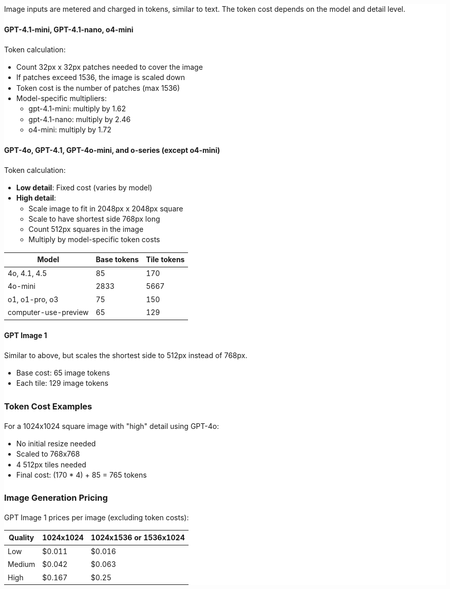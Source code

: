 Image inputs are metered and charged in tokens, similar to text. The token cost depends on the model and detail level.

#### GPT-4.1-mini, GPT-4.1-nano, o4-mini

Token calculation:
- Count 32px x 32px patches needed to cover the image
- If patches exceed 1536, the image is scaled down
- Token cost is the number of patches (max 1536)
- Model-specific multipliers:
  - gpt-4.1-mini: multiply by 1.62
  - gpt-4.1-nano: multiply by 2.46
  - o4-mini: multiply by 1.72

#### GPT-4o, GPT-4.1, GPT-4o-mini, and o-series (except o4-mini)

Token calculation:
- **Low detail**: Fixed cost (varies by model)
- **High detail**:
  - Scale image to fit in 2048px x 2048px square
  - Scale to have shortest side 768px long
  - Count 512px squares in the image
  - Multiply by model-specific token costs

| Model | Base tokens | Tile tokens |
|-------|-------------|-------------|
| 4o, 4.1, 4.5 | 85 | 170 |
| 4o-mini | 2833 | 5667 |
| o1, o1-pro, o3 | 75 | 150 |
| computer-use-preview | 65 | 129 |

#### GPT Image 1

Similar to above, but scales the shortest side to 512px instead of 768px.
- Base cost: 65 image tokens
- Each tile: 129 image tokens

### Token Cost Examples

For a 1024x1024 square image with "high" detail using GPT-4o:
- No initial resize needed
- Scaled to 768x768
- 4 512px tiles needed
- Final cost: (170 * 4) + 85 = 765 tokens

### Image Generation Pricing

GPT Image 1 prices per image (excluding token costs):

| Quality | 1024x1024 | 1024x1536 or 1536x1024 |
|---------|-----------|-------------------------|
| Low     | $0.011    | $0.016                 |
| Medium  | $0.042    | $0.063                 |
| High    | $0.167    | $0.25                  |
